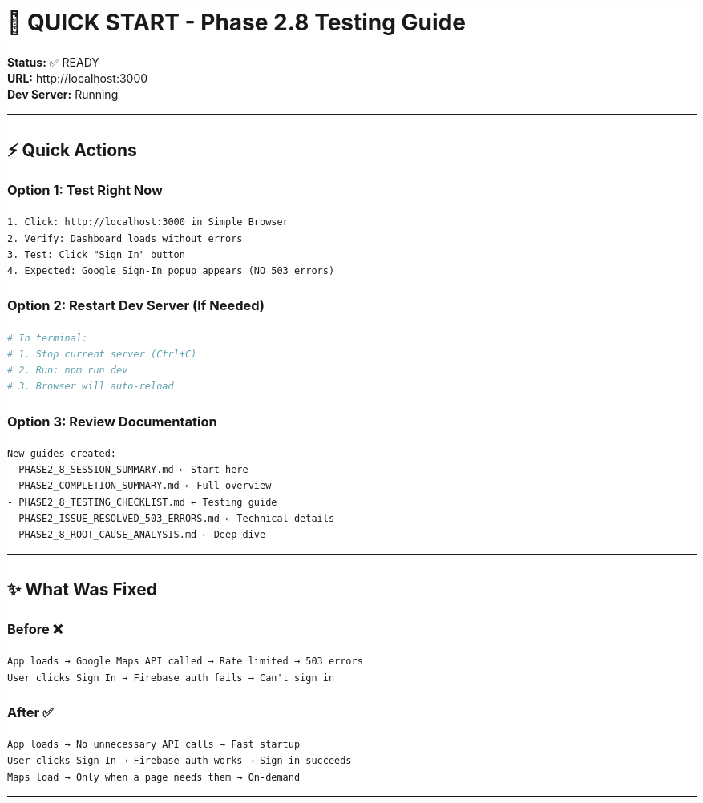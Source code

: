 # 🎯 QUICK START - Phase 2.8 Testing Guide

**Status:** ✅ READY  
**URL:** http://localhost:3000  
**Dev Server:** Running  

---

## ⚡ Quick Actions

### Option 1: Test Right Now
```
1. Click: http://localhost:3000 in Simple Browser
2. Verify: Dashboard loads without errors
3. Test: Click "Sign In" button
4. Expected: Google Sign-In popup appears (NO 503 errors)
```

### Option 2: Restart Dev Server (If Needed)
```powershell
# In terminal:
# 1. Stop current server (Ctrl+C)
# 2. Run: npm run dev
# 3. Browser will auto-reload
```

### Option 3: Review Documentation
```
New guides created:
- PHASE2_8_SESSION_SUMMARY.md ← Start here
- PHASE2_COMPLETION_SUMMARY.md ← Full overview
- PHASE2_8_TESTING_CHECKLIST.md ← Testing guide
- PHASE2_ISSUE_RESOLVED_503_ERRORS.md ← Technical details
- PHASE2_8_ROOT_CAUSE_ANALYSIS.md ← Deep dive
```

---

## ✨ What Was Fixed

### Before ❌
```
App loads → Google Maps API called → Rate limited → 503 errors
User clicks Sign In → Firebase auth fails → Can't sign in
```

### After ✅
```
App loads → No unnecessary API calls → Fast startup
User clicks Sign In → Firebase auth works → Sign in succeeds
Maps load → Only when a page needs them → On-demand
```

---